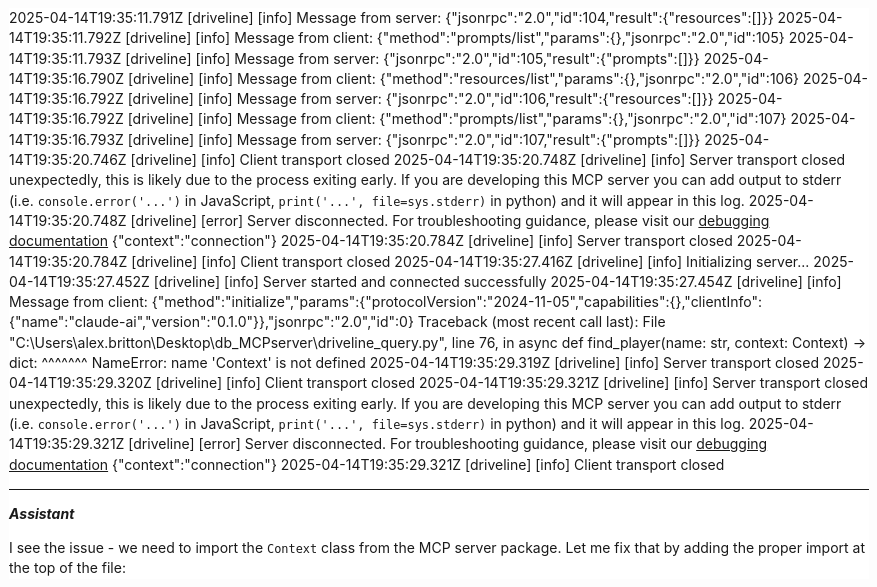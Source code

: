 2025-04-14T19:35:11.791Z [driveline] [info] Message from server: {"jsonrpc":"2.0","id":104,"result":{"resources":[]}}
2025-04-14T19:35:11.792Z [driveline] [info] Message from client: {"method":"prompts/list","params":{},"jsonrpc":"2.0","id":105}
2025-04-14T19:35:11.793Z [driveline] [info] Message from server: {"jsonrpc":"2.0","id":105,"result":{"prompts":[]}}
2025-04-14T19:35:16.790Z [driveline] [info] Message from client: {"method":"resources/list","params":{},"jsonrpc":"2.0","id":106}
2025-04-14T19:35:16.792Z [driveline] [info] Message from server: {"jsonrpc":"2.0","id":106,"result":{"resources":[]}}
2025-04-14T19:35:16.792Z [driveline] [info] Message from client: {"method":"prompts/list","params":{},"jsonrpc":"2.0","id":107}
2025-04-14T19:35:16.793Z [driveline] [info] Message from server: {"jsonrpc":"2.0","id":107,"result":{"prompts":[]}}
2025-04-14T19:35:20.746Z [driveline] [info] Client transport closed
2025-04-14T19:35:20.748Z [driveline] [info] Server transport closed unexpectedly, this is likely due to the process exiting early. If you are developing this MCP server you can add output to stderr (i.e. `console.error('...')` in JavaScript, `print('...', file=sys.stderr)` in python) and it will appear in this log.
2025-04-14T19:35:20.748Z [driveline] [error] Server disconnected. For troubleshooting guidance, please visit our [debugging documentation](https://modelcontextprotocol.io/docs/tools/debugging) {"context":"connection"}
2025-04-14T19:35:20.784Z [driveline] [info] Server transport closed
2025-04-14T19:35:20.784Z [driveline] [info] Client transport closed
2025-04-14T19:35:27.416Z [driveline] [info] Initializing server...
2025-04-14T19:35:27.452Z [driveline] [info] Server started and connected successfully
2025-04-14T19:35:27.454Z [driveline] [info] Message from client: {"method":"initialize","params":{"protocolVersion":"2024-11-05","capabilities":{},"clientInfo":{"name":"claude-ai","version":"0.1.0"}},"jsonrpc":"2.0","id":0}
Traceback (most recent call last):
  File "C:\Users\alex.britton\Desktop\db_MCPserver\driveline_query.py", line 76, in <module>
    async def find_player(name: str, context: Context) -> dict:
                                              ^^^^^^^
NameError: name 'Context' is not defined
2025-04-14T19:35:29.319Z [driveline] [info] Server transport closed
2025-04-14T19:35:29.320Z [driveline] [info] Client transport closed
2025-04-14T19:35:29.321Z [driveline] [info] Server transport closed unexpectedly, this is likely due to the process exiting early. If you are developing this MCP server you can add output to stderr (i.e. `console.error('...')` in JavaScript, `print('...', file=sys.stderr)` in python) and it will appear in this log.
2025-04-14T19:35:29.321Z [driveline] [error] Server disconnected. For troubleshooting guidance, please visit our [debugging documentation](https://modelcontextprotocol.io/docs/tools/debugging) {"context":"connection"}
2025-04-14T19:35:29.321Z [driveline] [info] Client transport closed


---

_**Assistant**_

I see the issue - we need to import the `Context` class from the MCP server package. Let me fix that by adding the proper import at the top of the file:
